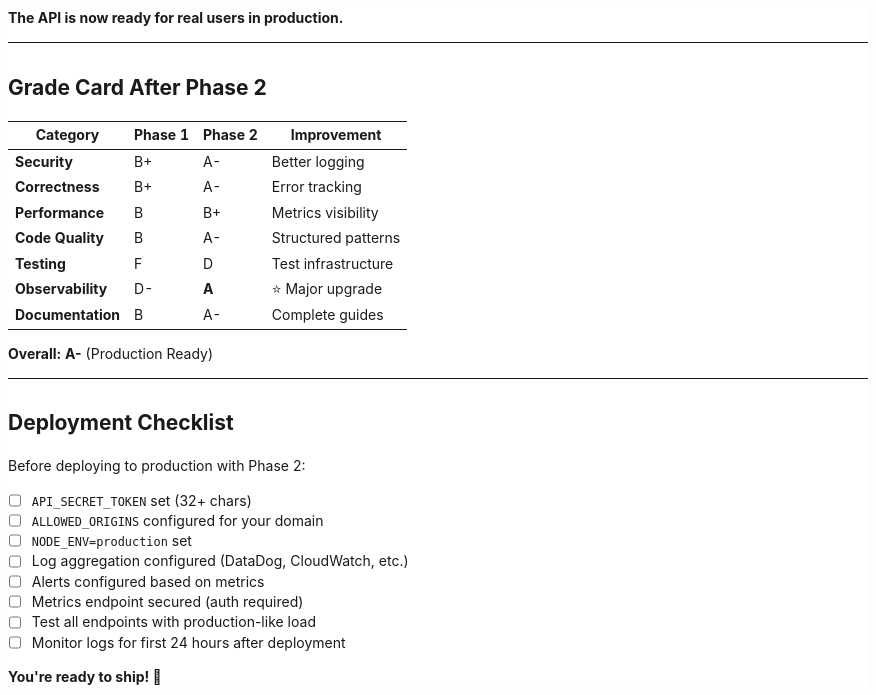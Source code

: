 **The API is now ready for real users in production.**

---

## Grade Card After Phase 2

| Category | Phase 1 | Phase 2 | Improvement |
|----------|---------|---------|-------------|
| **Security** | B+ | A- | Better logging |
| **Correctness** | B+ | A- | Error tracking |
| **Performance** | B | B+ | Metrics visibility |
| **Code Quality** | B | A- | Structured patterns |
| **Testing** | F | D | Test infrastructure |
| **Observability** | D- | **A** | ⭐ Major upgrade |
| **Documentation** | B | A- | Complete guides |

**Overall:** **A-** (Production Ready)

---

## Deployment Checklist

Before deploying to production with Phase 2:

- [ ] `API_SECRET_TOKEN` set (32+ chars)
- [ ] `ALLOWED_ORIGINS` configured for your domain
- [ ] `NODE_ENV=production` set
- [ ] Log aggregation configured (DataDog, CloudWatch, etc.)
- [ ] Alerts configured based on metrics
- [ ] Metrics endpoint secured (auth required)
- [ ] Test all endpoints with production-like load
- [ ] Monitor logs for first 24 hours after deployment

**You're ready to ship! 🚀**
